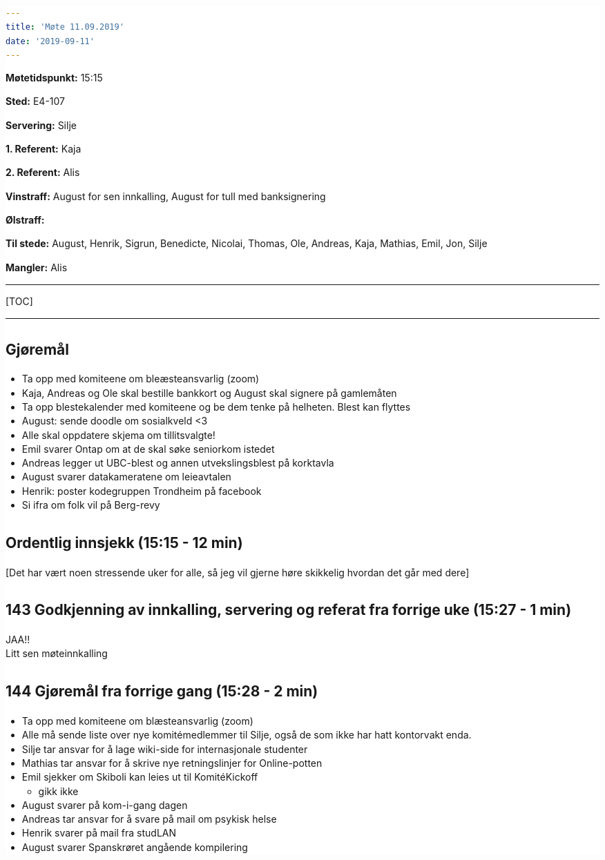 ```yaml
---
title: 'Møte 11.09.2019'
date: '2019-09-11'
---
```


**Møtetidspunkt:** 15:15

**Sted:** E4-107

**Servering:** Silje

**1. Referent:** Kaja

**2. Referent:** Alis

**Vinstraff:** August for sen innkalling, August for tull med banksignering

**Ølstraff:**

**Til stede:** August, Henrik, Sigrun, Benedicte, Nicolai, Thomas, Ole, Andreas, Kaja, Mathias, Emil, Jon, Silje

**Mangler:** Alis

---

[TOC]

---
## Gjøremål

- Ta opp med komiteene om bleæsteansvarlig (zoom)
- Kaja, Andreas og Ole skal bestille bankkort og August skal signere på gamlemåten
- Ta opp blestekalender med komiteene og be dem tenke på helheten. Blest kan flyttes
- August: sende doodle om sosialkveld <3
- Alle skal oppdatere skjema om tillitsvalgte!
- Emil svarer Ontap om at de skal søke seniorkom istedet
- Andreas legger ut UBC-blest og annen utvekslingsblest på korktavla
- August svarer datakameratene om leieavtalen
- Henrik: poster kodegruppen Trondheim på facebook
- Si ifra om folk vil på Berg-revy


## Ordentlig innsjekk (15:15 - 12 min)
[Det har vært noen stressende uker for alle, så jeg vil gjerne høre skikkelig hvordan det går med dere]

## 143 Godkjenning av innkalling, servering og referat fra forrige uke (15:27 - 1 min)
JAA!!  
Litt sen møteinnkalling

## 144 Gjøremål fra forrige gang (15:28 - 2 min)
- Ta opp med komiteene om blæsteansvarlig (zoom)
- Alle må sende liste over nye komitémedlemmer til Silje, også de som ikke har hatt kontorvakt enda.
- Silje tar ansvar for å lage wiki-side for internasjonale studenter
- Mathias tar ansvar for å skrive nye retningslinjer for Online-potten
- Emil sjekker om Skiboli kan leies ut til KomitéKickoff
    - gikk ikke
- August svarer på kom-i-gang dagen
- Andreas tar ansvar for å svare på mail om psykisk helse
- Henrik svarer på mail fra studLAN
- August svarer Spanskrøret angående kompilering